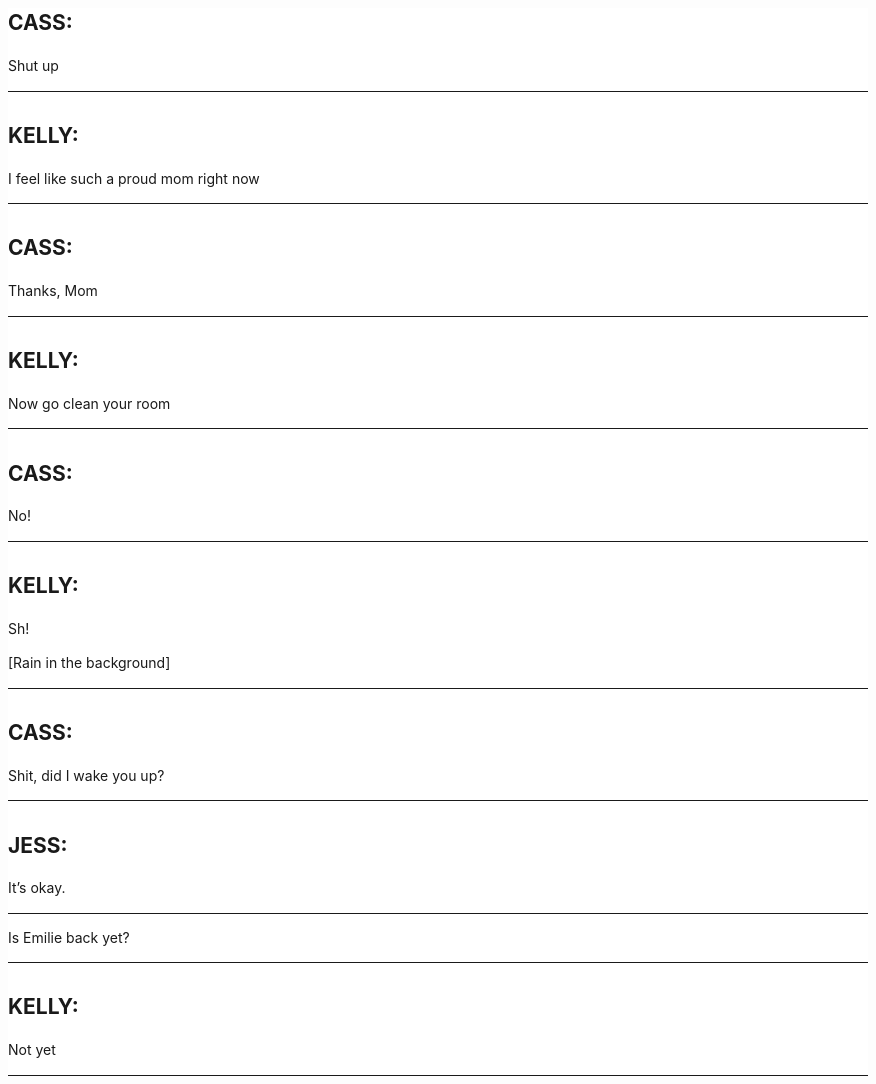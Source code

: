 ## CASS:
Shut up

---

## KELLY:
I feel like such a proud mom right now

---

## CASS:
Thanks, Mom

---

## KELLY:
Now go clean your room

---

## CASS:
No!

---

## KELLY:
Sh!


[Rain in the background]

---

## CASS:
Shit, did I wake you up?

---

## JESS:
It’s okay.

---

Is Emilie back yet?

---

## KELLY:
Not yet

---

[//]: # (title settings—give the play a title and author name)
[//]: # (color settings—replace “character-_____” with a character name)
[//]: # (list of colors)
[//]: # (list of characters, in color)